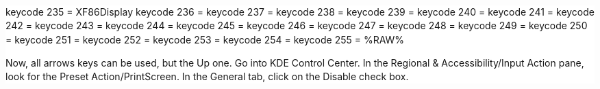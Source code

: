  keycode 235 = XF86Display
 keycode 236 =
 keycode 237 =
 keycode 238 =
 keycode 239 =
 keycode 240 =
 keycode 241 =
 keycode 242 =
 keycode 243 =
 keycode 244 =
 keycode 245 =
 keycode 246 =
 keycode 247 =
 keycode 248 =
 keycode 249 =
 keycode 250 =
 keycode 251 =
 keycode 252 =
 keycode 253 =
 keycode 254 =
 keycode 255 =
</pre>
%RAW%

Now, all arrows keys can be used, but the Up one. Go into KDE Control Center. In the Regional & Accessibility/Input Action pane, look for the Preset Action/PrintScreen. In the General tab, click on the Disable check box.